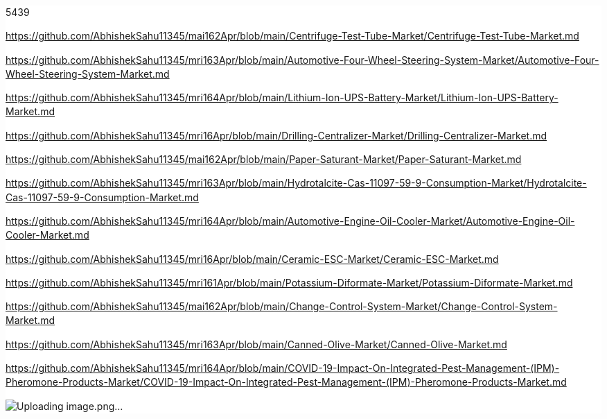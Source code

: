5439</p><p><a href="https://github.com/AbhishekSahu11345/mai162Apr/blob/main/Centrifuge-Test-Tube-Market/Centrifuge-Test-Tube-Market.md">https://github.com/AbhishekSahu11345/mai162Apr/blob/main/Centrifuge-Test-Tube-Market/Centrifuge-Test-Tube-Market.md</a></p><p><a href="https://github.com/AbhishekSahu11345/mri163Apr/blob/main/Automotive-Four-Wheel-Steering-System-Market/Automotive-Four-Wheel-Steering-System-Market.md">https://github.com/AbhishekSahu11345/mri163Apr/blob/main/Automotive-Four-Wheel-Steering-System-Market/Automotive-Four-Wheel-Steering-System-Market.md</a></p><p><a href="https://github.com/AbhishekSahu11345/mri164Apr/blob/main/Lithium-Ion-UPS-Battery-Market/Lithium-Ion-UPS-Battery-Market.md">https://github.com/AbhishekSahu11345/mri164Apr/blob/main/Lithium-Ion-UPS-Battery-Market/Lithium-Ion-UPS-Battery-Market.md</a></p><p><a href="https://github.com/AbhishekSahu11345/mri16Apr/blob/main/Drilling-Centralizer-Market/Drilling-Centralizer-Market.md">https://github.com/AbhishekSahu11345/mri16Apr/blob/main/Drilling-Centralizer-Market/Drilling-Centralizer-Market.md</a></p><p><a href="https://github.com/AbhishekSahu11345/mai162Apr/blob/main/Paper-Saturant-Market/Paper-Saturant-Market.md">https://github.com/AbhishekSahu11345/mai162Apr/blob/main/Paper-Saturant-Market/Paper-Saturant-Market.md</a></p><p><a href="https://github.com/AbhishekSahu11345/mri163Apr/blob/main/Hydrotalcite-Cas-11097-59-9-Consumption-Market/Hydrotalcite-Cas-11097-59-9-Consumption-Market.md">https://github.com/AbhishekSahu11345/mri163Apr/blob/main/Hydrotalcite-Cas-11097-59-9-Consumption-Market/Hydrotalcite-Cas-11097-59-9-Consumption-Market.md</a></p><p><a href="https://github.com/AbhishekSahu11345/mri164Apr/blob/main/Automotive-Engine-Oil-Cooler-Market/Automotive-Engine-Oil-Cooler-Market.md">https://github.com/AbhishekSahu11345/mri164Apr/blob/main/Automotive-Engine-Oil-Cooler-Market/Automotive-Engine-Oil-Cooler-Market.md</a></p><p><a href="https://github.com/AbhishekSahu11345/mri16Apr/blob/main/Ceramic-ESC-Market/Ceramic-ESC-Market.md">https://github.com/AbhishekSahu11345/mri16Apr/blob/main/Ceramic-ESC-Market/Ceramic-ESC-Market.md</a></p><p><a href="https://github.com/AbhishekSahu11345/mri161Apr/blob/main/Potassium-Diformate-Market/Potassium-Diformate-Market.md">https://github.com/AbhishekSahu11345/mri161Apr/blob/main/Potassium-Diformate-Market/Potassium-Diformate-Market.md</a></p><p><a href="https://github.com/AbhishekSahu11345/mai162Apr/blob/main/Change-Control-System-Market/Change-Control-System-Market.md">https://github.com/AbhishekSahu11345/mai162Apr/blob/main/Change-Control-System-Market/Change-Control-System-Market.md</a></p><p><a href="https://github.com/AbhishekSahu11345/mri163Apr/blob/main/Canned-Olive-Market/Canned-Olive-Market.md">https://github.com/AbhishekSahu11345/mri163Apr/blob/main/Canned-Olive-Market/Canned-Olive-Market.md</a></p><p><a href="https://github.com/AbhishekSahu11345/mri164Apr/blob/main/COVID-19-Impact-On-Integrated-Pest-Management-(IPM)-Pheromone-Products-Market/COVID-19-Impact-On-Integrated-Pest-Management-(IPM)-Pheromone-Products-Market.md">https://github.com/AbhishekSahu11345/mri164Apr/blob/main/COVID-19-Impact-On-Integrated-Pest-Management-(IPM)-Pheromone-Products-Market/COVID-19-Impact-On-Integrated-Pest-Management-(IPM)-Pheromone-Products-Market.md</a></p>
![Uploading image.png…]()
